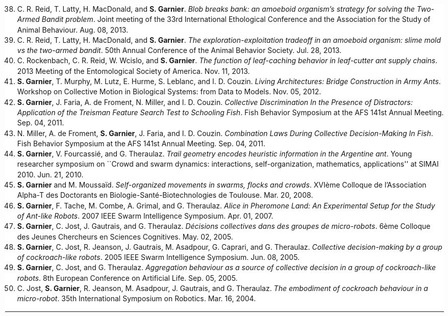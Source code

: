 38. C. R. Reid, T. Latty, H. MacDonald, and **S. Garnier**. _Blob breaks bank: an amoeboid organism’s strategy for solving the Two-Armed Bandit problem_. Joint meeting of the 33rd International Ethological Conference and the Association for the Study of Animal Behaviour. Aug. 08, 2013.
39. C. R. Reid, T. Latty, H. MacDonald, and **S. Garnier**. _The exploration-exploitation tradeoff in an amoeboid organism: slime mold vs the two-armed bandit_. 50th Annual Conference of the Animal Behavior Society. Jul. 28, 2013.
40. C. Rockenbach, C. R. Reid, W. Wcislo, and **S. Garnier**. _The function of leaf-caching behavior in leaf-cutter ant supply chains_. 2013 Meeting of the Entomological Society of America. Nov. 11, 2013.
41. **S. Garnier**, T. Murphy, M. Lutz, E. Hurme, S. Leblanc, and I. D. Couzin. _Living Architectures: Bridge Construction in Army Ants_. Workshop on Collective Motion in Biological Systems: from Data to Models. Nov. 05, 2012.
42. **S. Garnier**, J. Faria, A. de Froment, N. Miller, and I. D. Couzin. _Collective Discrimination In the Presence of Distractors: Application of the Treisman Feature Search Test to Schooling Fish_. Fish Behavior Symposium at the AFS 141st Annual Meeting. Sep. 04, 2011.
43. N. Miller, A. de Froment, **S. Garnier**, J. Faria, and I. D. Couzin. _Combination Laws During Collective Decision-Making In Fish_. Fish Behavior Symposium at the AFS 141st Annual Meeting. Sep. 04, 2011.
44. **S. Garnier**, V. Fourcassié, and G. Theraulaz. _Trail geometry encodes heuristic information in the Argentine ant_. Young researcher symposium on ``Crowd and swarm dynamics: interactions, self-organization, mathematics, applications'' at SIMAI 2010. Jun. 21, 2010.
45. **S. Garnier** and M. Moussaïd. _Self-organized movements in swarms, flocks and crowds_. XVIème Colloque de l’Association Alpha-T des Doctorants en Biologie-Santé-Biotechnologies de Toulouse. Mar. 20, 2008.
46. **S. Garnier**, F. Tache, M. Combe, A. Grimal, and G. Theraulaz. _Alice in Pheromone Land: An Experimental Setup for the Study of Ant-like Robots_. 2007 IEEE Swarm Intelligence Symposium. Apr. 01, 2007.
47. **S. Garnier**, C. Jost, J. Gautrais, and G. Theraulaz. _Décisions collectives dans des groupes de micro-robots_. 6ème Colloque des Jeunes Chercheurs en Sciences Cognitives. May. 02, 2005.
48. **S. Garnier**, C. Jost, R. Jeanson, J. Gautrais, M. Asadpour, G. Caprari, and G. Theraulaz. _Collective decision-making by a group of cockroach-like robots_. 2005 IEEE Swarm Intelligence Symposium. Jun. 08, 2005.
49. **S. Garnier**, C. Jost, and G. Theraulaz. _Aggregation behaviour as a source of collective decision in a group of cockroach-like robots_. 8th European Conference on Artificial Life. Sep. 05, 2005.
50. C. Jost, **S. Garnier**, R. Jeanson, M. Asadpour, J. Gautrais, and G. Theraulaz. _The embodiment of cockroach behaviour in a micro-robot_. 35th International Symposium on Robotics. Mar. 16, 2004.

---
